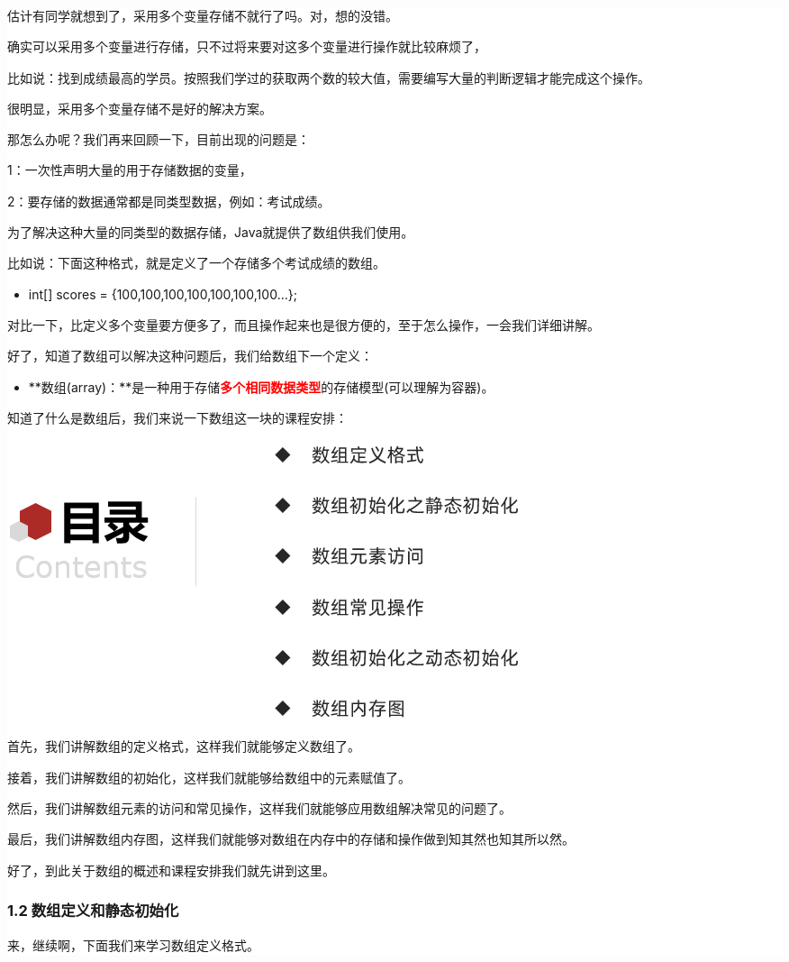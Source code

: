 估计有同学就想到了，采用多个变量存储不就行了吗。对，想的没错。

确实可以采用多个变量进行存储，只不过将来要对这多个变量进行操作就比较麻烦了，

比如说：找到成绩最高的学员。按照我们学过的获取两个数的较大值，需要编写大量的判断逻辑才能完成这个操作。

很明显，采用多个变量存储不是好的解决方案。

那怎么办呢？我们再来回顾一下，目前出现的问题是：

1：一次性声明大量的用于存储数据的变量，

2：要存储的数据通常都是同类型数据，例如：考试成绩。

为了解决这种大量的同类型的数据存储，Java就提供了数组供我们使用。

比如说：下面这种格式，就是定义了一个存储多个考试成绩的数组。

- int[] scores = {100,100,100,100,100,100,100…};

对比一下，比定义多个变量要方便多了，而且操作起来也是很方便的，至于怎么操作，一会我们详细讲解。

好了，知道了数组可以解决这种问题后，我们给数组下一个定义：

- **数组(array)：**是一种用于存储<font color='red'>**多个相同数据类型**</font>的存储模型(可以理解为容器)。

知道了什么是数组后，我们来说一下数组这一块的课程安排：

![1640178795993](imgs/1640178795993.png)

首先，我们讲解数组的定义格式，这样我们就能够定义数组了。

接着，我们讲解数组的初始化，这样我们就能够给数组中的元素赋值了。

然后，我们讲解数组元素的访问和常见操作，这样我们就能够应用数组解决常见的问题了。

最后，我们讲解数组内存图，这样我们就能够对数组在内存中的存储和操作做到知其然也知其所以然。

好了，到此关于数组的概述和课程安排我们就先讲到这里。

### 1.2 数组定义和静态初始化

来，继续啊，下面我们来学习数组定义格式。
